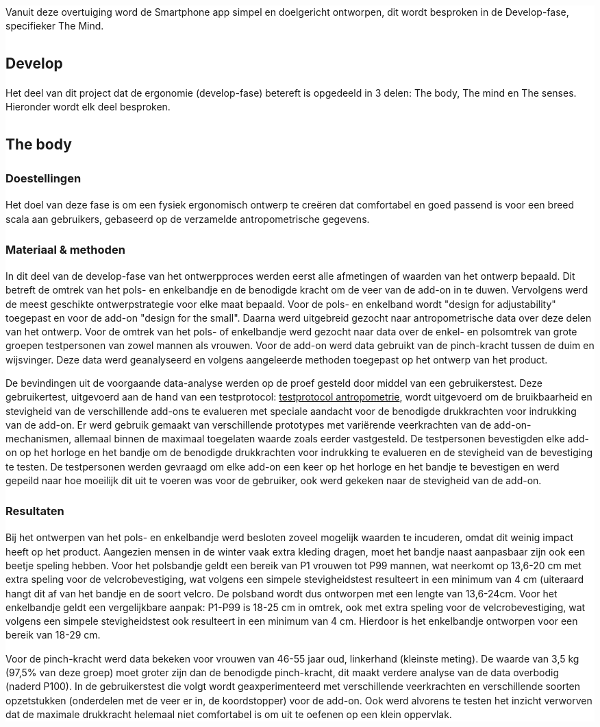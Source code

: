 Vanuit deze overtuiging word de Smartphone app simpel en doelgericht ontworpen, dit wordt besproken in de Develop-fase, specifieker The Mind.

## Develop

Het deel van dit project dat de ergonomie (develop-fase) betereft is opgedeeld in 3 delen: The body, The mind en The senses. Hieronder wordt elk deel besproken.

## The body

### Doestellingen

Het doel van deze fase is om een fysiek ergonomisch ontwerp te creëren dat comfortabel en goed passend is voor een breed scala aan gebruikers, gebaseerd op de verzamelde antropometrische gegevens.

### Materiaal & methoden

In dit deel van de develop-fase van het ontwerpproces werden eerst alle afmetingen of waarden van het ontwerp bepaald. Dit betreft de omtrek van het pols- en enkelbandje en de benodigde kracht om de veer van de add-on in te duwen. Vervolgens werd de meest geschikte ontwerpstrategie voor elke maat bepaald. Voor de pols- en enkelband wordt "design for adjustability" toegepast en voor de add-on "design for the small". Daarna werd uitgebreid gezocht naar antropometrische data over deze delen van het ontwerp. Voor de omtrek van het pols- of enkelbandje werd gezocht naar data over de enkel- en polsomtrek van grote groepen testpersonen van zowel mannen als vrouwen. Voor de add-on werd data gebruikt van de pinch-kracht tussen de duim en wijsvinger. Deze data werd geanalyseerd en volgens aangeleerde methoden toegepast op het ontwerp van het product.

De bevindingen uit de voorgaande data-analyse werden op de proef gesteld door middel van een gebruikerstest. Deze gebruikertest, uitgevoerd aan de hand van een testprotocol: [testprotocol antropometrie](https://github.com/oortegas/UCD_SEM1/blob/oortegas-patch-1/testprotocol%20addon%20antropologie.docx "test antropometrie"), wordt uitgevoerd om de bruikbaarheid en stevigheid van de verschillende add-ons te evalueren met speciale aandacht voor de benodigde drukkrachten voor indrukking van de add-on. Er werd gebruik gemaakt van verschillende prototypes met variërende veerkrachten van de add-on-mechanismen, allemaal binnen de maximaal toegelaten waarde zoals eerder vastgesteld. De testpersonen bevestigden elke add-on op het horloge en het bandje om de benodigde drukkrachten voor indrukking te evalueren en de stevigheid van de bevestiging te testen. De testpersonen werden gevraagd om elke add-on een keer op het horloge en het bandje te bevestigen en werd gepeild naar hoe moeilijk dit uit te voeren was voor de gebruiker, ook werd gekeken naar de stevigheid van de add-on.

### Resultaten

Bij het ontwerpen van het pols- en enkelbandje werd besloten zoveel mogelijk waarden te incuderen, omdat dit weinig impact heeft op het product. Aangezien mensen in de winter vaak extra kleding dragen, moet het bandje naast aanpasbaar zijn ook een beetje speling hebben. Voor het polsbandje geldt een bereik van P1 vrouwen tot P99 mannen, wat neerkomt op 13,6-20 cm met extra speling voor de velcrobevestiging, wat volgens een simpele stevigheidstest resulteert in een minimum van 4 cm (uiteraard hangt dit af van het bandje en de soort velcro. De polsband wordt dus ontworpen met een lengte van 13,6-24cm. Voor het enkelbandje geldt een vergelijkbare aanpak: P1-P99 is 18-25 cm in omtrek, ook met extra speling voor de velcrobevestiging, wat volgens een simpele stevigheidstest ook resulteert in een minimum van 4 cm. Hierdoor is het enkelbandje ontworpen voor een bereik van 18-29 cm.

Voor de pinch-kracht werd data bekeken voor vrouwen van 46-55 jaar oud, linkerhand (kleinste meting). De waarde van 3,5 kg (97,5% van deze groep) moet groter zijn dan de benodigde pinch-kracht, dit maakt verdere analyse van de data overbodig (naderd P100). In de gebruikerstest die volgt wordt geaxperimenteerd met verschillende veerkrachten en verschillende soorten opzetstukken (onderdelen met de veer er in, de koordstopper) voor de add-on. Ook werd alvorens te testen het inzicht verworven dat de maximale drukkracht helemaal niet comfortabel is om uit te oefenen op een klein oppervlak.

